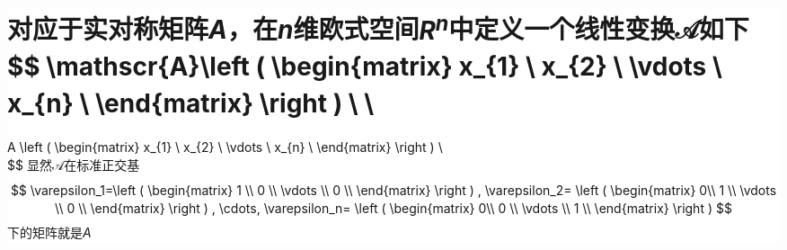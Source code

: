 对应于实对称矩阵$A$，在$n$维欧式空间$R^n$中定义一个线性变换$\mathscr{A}$如下
$$
\mathscr{A}\left (
  \begin{matrix}
   x_{1}  \\
   x_{2}   \\
   \vdots  \\
   x_{n}  \\
  \end{matrix} 
\right
)   \ \ 
=
A
\left (
  \begin{matrix}
   x_{1}  \\
   x_{2}   \\
   \vdots  \\
   x_{n}  \\
  \end{matrix} 
\right
)   \ \
$$
显然$\mathscr{A}$在标准正交基
$$
\varepsilon_1=\left (
  \begin{matrix}
   1  \\
   0   \\
   \vdots  \\
   0  \\
  \end{matrix} 
\right
)  ,
\varepsilon_2=
\left (
  \begin{matrix}
  0\\
   1   \\
   \vdots  \\
   0  \\
  \end{matrix} 
\right
)   ,
\cdots,
\varepsilon_n=
\left (
  \begin{matrix}
  0\\
   0   \\
   \vdots  \\
   1  \\
  \end{matrix} 
\right
)
$$
下的矩阵就是$A$

